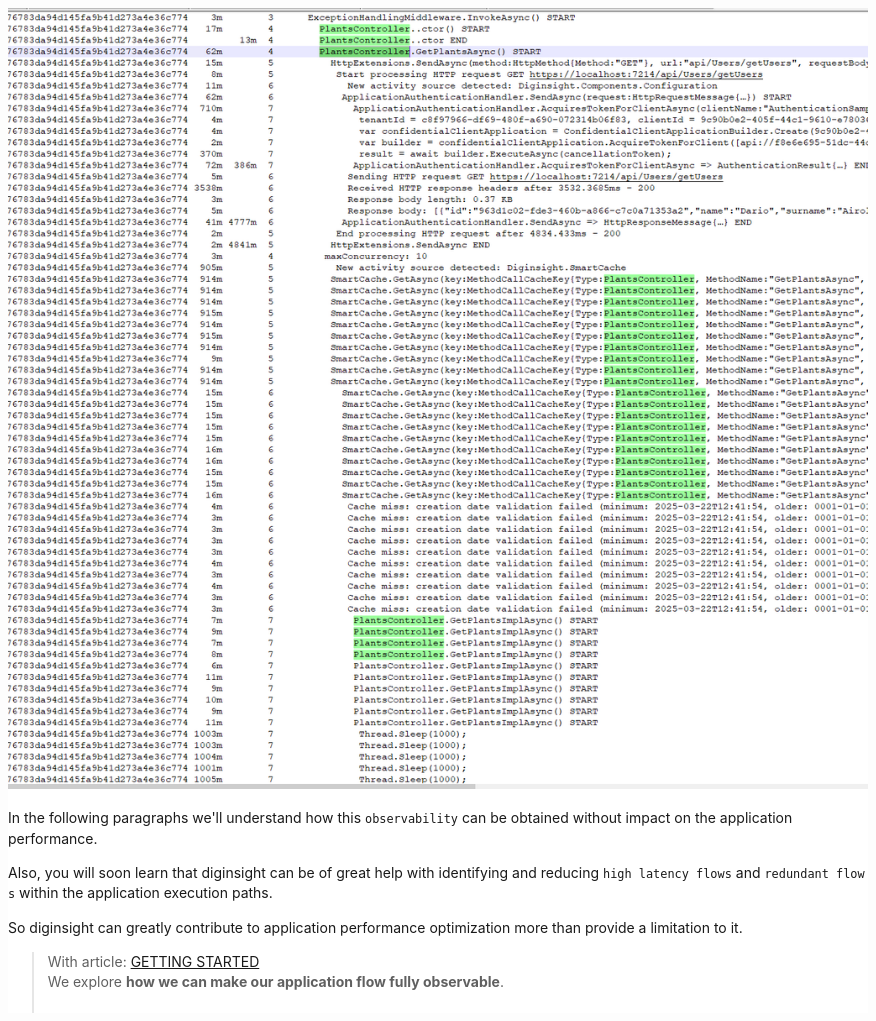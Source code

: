 ![alt text](<20.00 - HowTo Use diginsight telemetry with no impact on Application performance an telemetry cost/001.02 - log4net application flow.png>)

In the following paragraphs we'll understand how this `observability` can be obtained without impact on the application performance.<br>

Also, you will soon learn that diginsight can be of great help with identifying and reducing `high latency flows` and `redundant flows` within the application execution paths.<br>

So diginsight can greatly contribute to application performance optimization more than provide a limitation to it. 
> 
>With article:
[GETTING STARTED](https://github.com/diginsight/telemetry/tree/main?tab=readme-ov-file#getting-started)<br>
We explore __how we can make our application flow fully observable__.<br><br>

